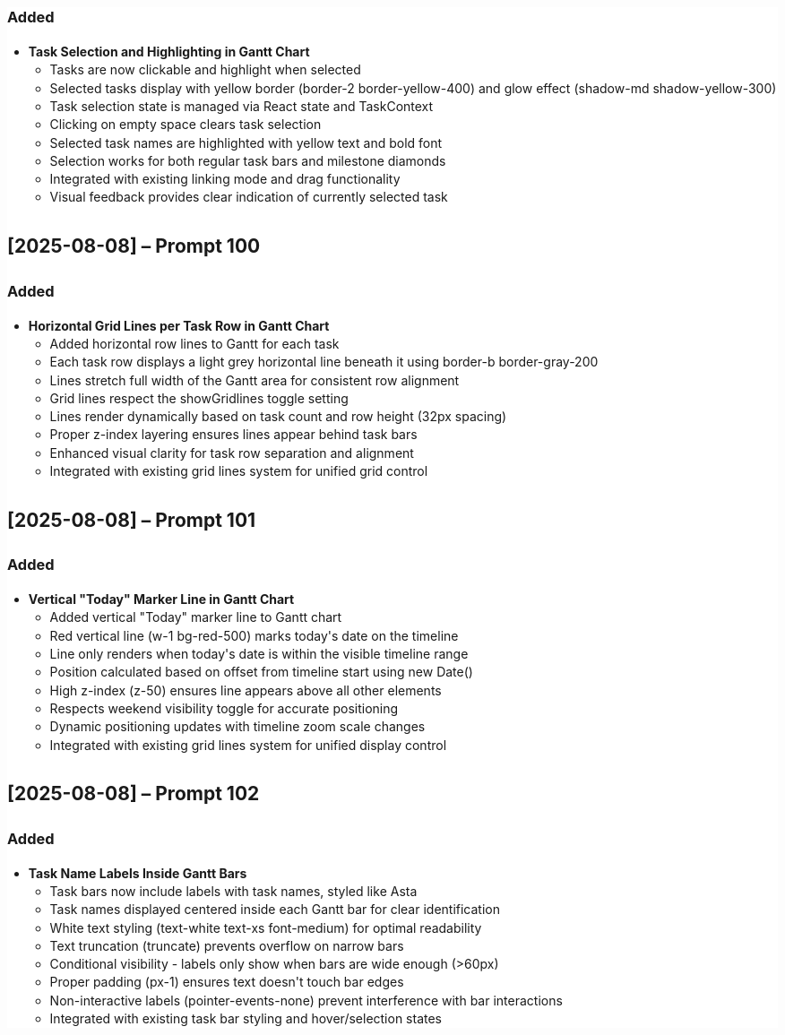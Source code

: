 ### Added

- **Task Selection and Highlighting in Gantt Chart**
  - Tasks are now clickable and highlight when selected
  - Selected tasks display with yellow border (border-2 border-yellow-400) and glow effect (shadow-md shadow-yellow-300)
  - Task selection state is managed via React state and TaskContext
  - Clicking on empty space clears task selection
  - Selected task names are highlighted with yellow text and bold font
  - Selection works for both regular task bars and milestone diamonds
  - Integrated with existing linking mode and drag functionality
  - Visual feedback provides clear indication of currently selected task

## [2025-08-08] – Prompt 100

### Added

- **Horizontal Grid Lines per Task Row in Gantt Chart**
  - Added horizontal row lines to Gantt for each task
  - Each task row displays a light grey horizontal line beneath it using border-b border-gray-200
  - Lines stretch full width of the Gantt area for consistent row alignment
  - Grid lines respect the showGridlines toggle setting
  - Lines render dynamically based on task count and row height (32px spacing)
  - Proper z-index layering ensures lines appear behind task bars
  - Enhanced visual clarity for task row separation and alignment
  - Integrated with existing grid lines system for unified grid control

## [2025-08-08] – Prompt 101

### Added

- **Vertical "Today" Marker Line in Gantt Chart**
  - Added vertical "Today" marker line to Gantt chart
  - Red vertical line (w-1 bg-red-500) marks today's date on the timeline
  - Line only renders when today's date is within the visible timeline range
  - Position calculated based on offset from timeline start using new Date()
  - High z-index (z-50) ensures line appears above all other elements
  - Respects weekend visibility toggle for accurate positioning
  - Dynamic positioning updates with timeline zoom scale changes
  - Integrated with existing grid lines system for unified display control

## [2025-08-08] – Prompt 102

### Added

- **Task Name Labels Inside Gantt Bars**
  - Task bars now include labels with task names, styled like Asta
  - Task names displayed centered inside each Gantt bar for clear identification
  - White text styling (text-white text-xs font-medium) for optimal readability
  - Text truncation (truncate) prevents overflow on narrow bars
  - Conditional visibility - labels only show when bars are wide enough (>60px)
  - Proper padding (px-1) ensures text doesn't touch bar edges
  - Non-interactive labels (pointer-events-none) prevent interference with bar interactions
  - Integrated with existing task bar styling and hover/selection states
